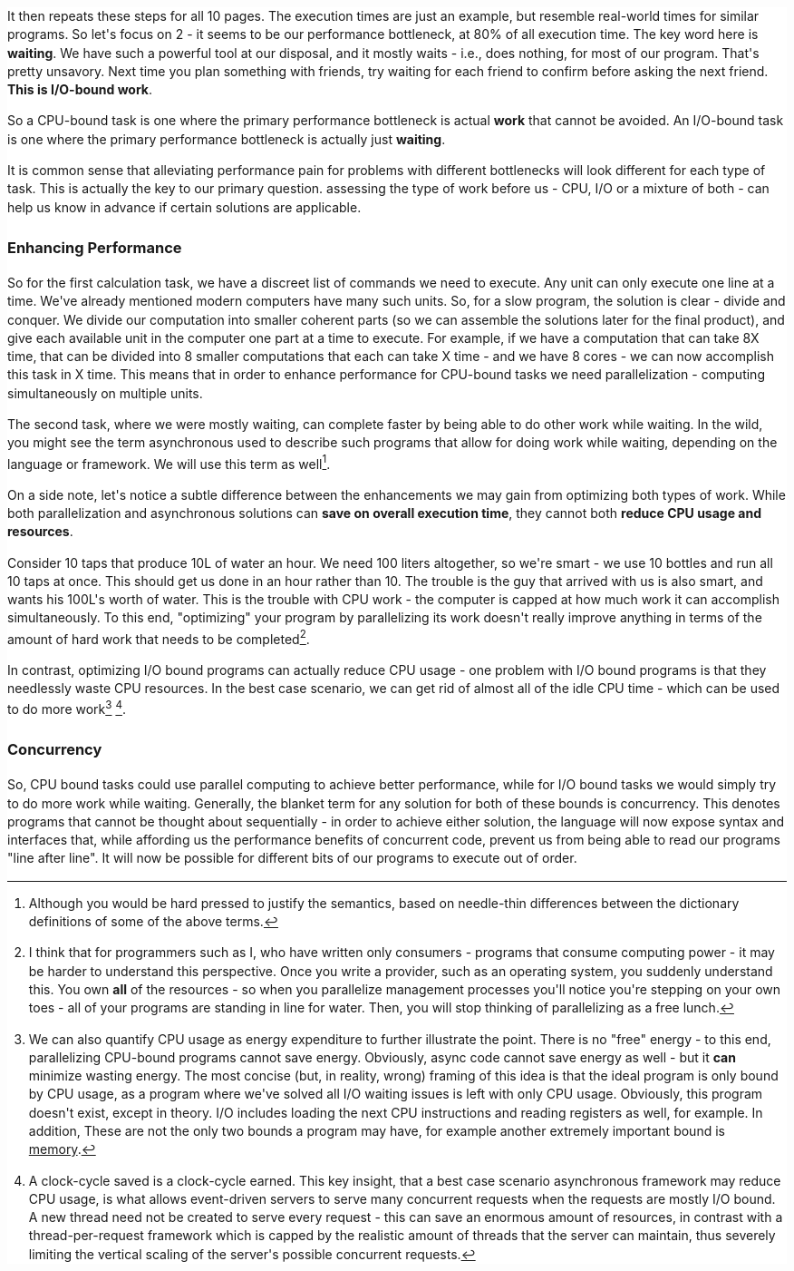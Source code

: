 It then repeats these steps for all 10 pages.
The execution times are just an example, but resemble real-world times for similar programs. So let's focus on 2 - it seems to be our performance bottleneck, at 80% of all execution time. The key word here is **waiting**. We have such a powerful tool at our disposal, and it mostly waits - i.e., does nothing, for most of our program. That's pretty unsavory. Next time you plan something with friends, try waiting for each friend to confirm before asking the next friend. **This is I/O-bound work**.

So a <term>CPU-bound</term> task is one where the primary performance bottleneck is actual **work** that cannot be avoided. An <term>I/O-bound</term> task is one where the primary performance bottleneck is actually just **waiting**.

It is common sense that alleviating performance pain for problems with different bottlenecks will look different for each type of task. This is actually the key to our primary question. assessing the type of work before us - CPU, I/O or a mixture of both - can help us know in advance if certain solutions are applicable.

### Enhancing Performance

So for the first calculation task, we have a discreet list of commands we need to execute. Any unit can only execute one line at a time. We've already mentioned modern computers have many such units. So, for a slow program, the solution is clear - divide and conquer. We divide our computation into smaller coherent parts (so we can assemble the solutions later for the final product), and give each available unit in the computer one part at a time to execute. For example, if we have a computation that can take 8X time, that can be divided into 8 smaller computations that each can take X time - and we have 8 cores - we can now accomplish this task in X time. This means that in order to enhance performance for CPU-bound tasks we need <term>parallelization</term> - computing simultaneously on multiple units.

The second task, where we were mostly waiting, can complete faster by being able to do other work while waiting. In the wild, you might see the term <term>asynchronous</term> used to describe such programs that allow for doing work while waiting, depending on the language or framework. We will use this term as well[^3].

On a side note, let's notice a subtle difference between the enhancements we may gain from optimizing both types of work. While both parallelization and asynchronous solutions can **save on overall execution time**, they cannot both **reduce CPU usage and resources**.

Consider 10 taps that produce 10L of water an hour. We need 100 liters altogether, so we're smart - we use 10 bottles and run all 10 taps at once. This should get us done in an hour rather than 10. The trouble is the guy that arrived with us is also smart, and wants his 100L's worth of water. This is the trouble with CPU work - the computer is capped at how much work it can accomplish simultaneously. To this end, "optimizing" your program by parallelizing its work doesn't really improve anything in terms of the amount of hard work that needs to be completed[^4].

In contrast, optimizing I/O bound programs can actually reduce CPU usage - one problem with I/O bound programs is that they needlessly waste CPU resources. In the best case scenario, we can get rid of almost all of the idle CPU time - which can be used to do more work[^5] [^6].

### Concurrency

So, CPU bound tasks could use parallel computing to achieve better performance, while for I/O bound tasks we would simply try to do more work while waiting. Generally, the blanket term for any solution for both of these bounds is <term>concurrency</term>. This denotes programs that cannot be thought about sequentially - in order to achieve either solution, the language will now expose syntax and interfaces that, while affording us the performance benefits of concurrent code, prevent us from being able to read our programs "line after line". It will now be possible for different bits of our programs to execute out of order.


[^1]: A Python developer friend of mine offered up the following heuristic: If you find yourself reaching for multi-processing in order to incorporate parallel code execution, it's time to choose a different language for this particular task.
[^2]: For brevity, we also implicitly disregard a further step where parallelism can come in handy - some calculations may perhaps allow for non-sequential execution of certain steps. This doesn't diminish the point, though. Say we've found the most reduced version of the algorithm, split among as many units as possible. We are still left with "hard" work needing to be completed. So we've tried our best to reach a solution in as little time as possible - but we still need to bite the bullet of real work needing to be done.
[^3]: Although you would be hard pressed to justify the semantics, based on needle-thin differences between the dictionary definitions of some of the above terms.
[^4]: I think that for programmers such as I, who have written only consumers - programs that consume computing power - it may be harder to understand this perspective. Once you write a provider, such as an operating system, you suddenly understand this. You own **all** of the resources - so when you parallelize management processes you'll notice you're stepping on your own toes - all of your programs are standing in line for water. Then, you will stop thinking of parallelizing as a free lunch.
[^5]: We can also quantify CPU usage as energy expenditure to further illustrate the point. There is no "free" energy - to this end, parallelizing CPU-bound programs cannot save energy. Obviously, async code cannot save energy as well - but it **can** minimize wasting energy. The most concise (but, in reality, wrong) framing of this idea is that the ideal program is only bound by CPU usage, as a program where we've solved all I/O waiting issues is left with only CPU usage. Obviously, this program doesn't exist, except in theory. I/O includes loading the next CPU instructions and reading registers as well, for example. In addition, These are not the only two bounds a program may have, for example another extremely important bound is <term>[memory](https://en.wikipedia.org/wiki/Memory-bound_function)</term>.
[^6]: A clock-cycle saved is a clock-cycle earned. This key insight, that a best case scenario asynchronous framework may reduce CPU usage, is what allows event-driven servers to serve many concurrent requests when the requests are mostly I/O bound. A new thread need not be created to serve every request - this can save an enormous amount of resources, in contrast with a thread-per-request framework which is capped by the realistic amount of threads that the server can maintain, thus severely limiting the vertical scaling of the server's possible concurrent requests.
[^7]: Assuming only one line of Python code is running allows the writers of python interpreters to write simpler implementations. Trouble is, years later multi-threaded parallelization became very important in all of programming. Now, existing Python implementations such as CPython are in trouble because the one-line assumption is fundamentally baked in to the underlying C and lifting the GIL would break the interpreter. The ["Gilectomy"](https://www.youtube.com/watch?v=B_cQ0ykux_4), an attempt to remove the GIL from CPython, is a demonstration to that effect.
[^8]: This allows us to transform nested callbacks into a list, eliminating callback nesting. Not much later, the language introduced a syntactical wrapper for the promise API that uses the <term>await</term> keyword. This is an adoption of [syntax](https://en.wikipedia.org/wiki/Async/await) common to many languages, which enables giving asynchronous code a synchronous look, therefore arguably improving readability.